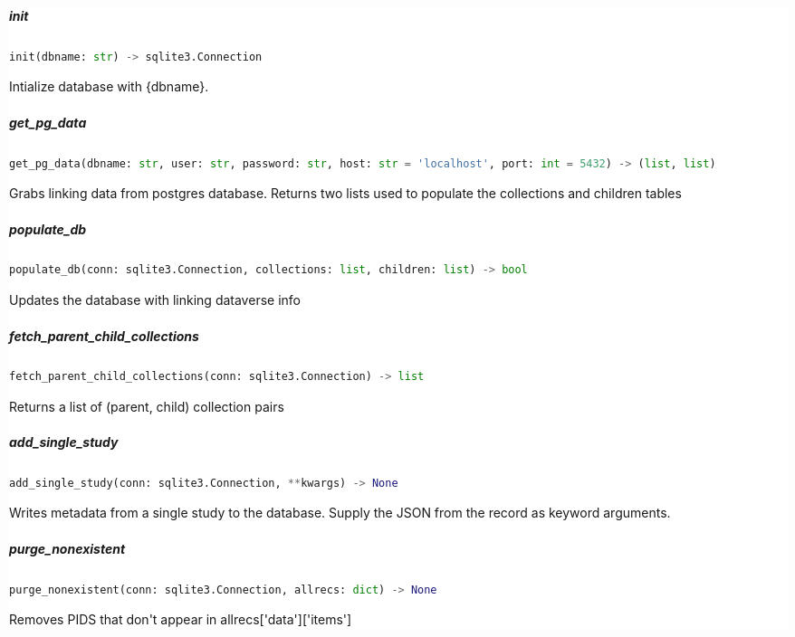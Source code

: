 <a name="dv_coll_linker.monitor.init"></a>

##### init

```python
init(dbname: str) -> sqlite3.Connection
```

Intialize database with {dbname}.

<a name="dv_coll_linker.monitor.get_pg_data"></a>

##### get\_pg\_data

```python
get_pg_data(dbname: str, user: str, password: str, host: str = 'localhost', port: int = 5432) -> (list, list)
```

Grabs linking data from postgres database. Returns two lists used
to populate the collections and children tables

<a name="dv_coll_linker.monitor.populate_db"></a>

##### populate\_db

```python
populate_db(conn: sqlite3.Connection, collections: list, children: list) -> bool
```

Updates the database with linking dataverse info

<a name="dv_coll_linker.monitor.fetch_parent_child_collections"></a>

##### fetch\_parent\_child\_collections

```python
fetch_parent_child_collections(conn: sqlite3.Connection) -> list
```

Returns a list of (parent, child) collection pairs

<a name="dv_coll_linker.monitor.add_single_study"></a>

##### add\_single\_study

```python
add_single_study(conn: sqlite3.Connection, **kwargs) -> None
```

Writes metadata from a single study to the database. Supply the
JSON from the record as keyword arguments.

<a name="dv_coll_linker.monitor.purge_nonexistent"></a>

##### purge\_nonexistent

```python
purge_nonexistent(conn: sqlite3.Connection, allrecs: dict) -> None
```

Removes PIDS that don't appear in allrecs['data']['items']
